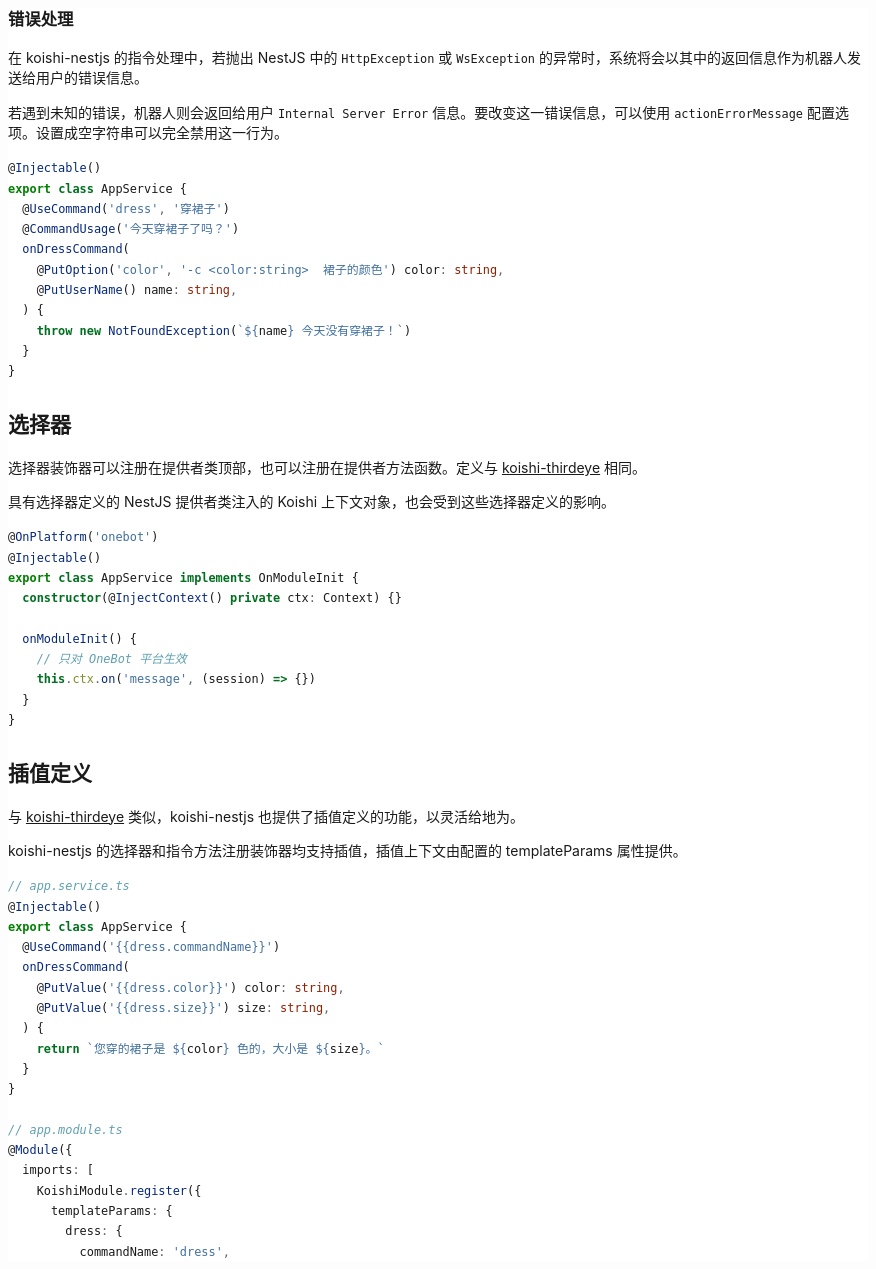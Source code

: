 ### 错误处理

在 koishi-nestjs 的指令处理中，若抛出 NestJS 中的 `HttpException` 或 `WsException` 的异常时，系统将会以其中的返回信息作为机器人发送给用户的错误信息。

若遇到未知的错误，机器人则会返回给用户 `Internal Server Error` 信息。要改变这一错误信息，可以使用 `actionErrorMessage` 配置选项。设置成空字符串可以完全禁用这一行为。

```ts
@Injectable()
export class AppService {
  @UseCommand('dress', '穿裙子')
  @CommandUsage('今天穿裙子了吗？')
  onDressCommand(
    @PutOption('color', '-c <color:string>  裙子的颜色') color: string,
    @PutUserName() name: string,
  ) {
    throw new NotFoundException(`${name} 今天没有穿裙子！`)
  }
}
```

## 选择器

选择器装饰器可以注册在提供者类顶部，也可以注册在提供者方法函数。定义与 [koishi-thirdeye](./thirdeye.md#选择器) 相同。

具有选择器定义的 NestJS 提供者类注入的 Koishi 上下文对象，也会受到这些选择器定义的影响。

```ts
@OnPlatform('onebot')
@Injectable()
export class AppService implements OnModuleInit {
  constructor(@InjectContext() private ctx: Context) {}

  onModuleInit() {
    // 只对 OneBot 平台生效
    this.ctx.on('message', (session) => {})
  }
}
```

## 插值定义

与 [koishi-thirdeye](./thirdeye.md#插值定义) 类似，koishi-nestjs 也提供了插值定义的功能，以灵活给地为。

koishi-nestjs 的选择器和指令方法注册装饰器均支持插值，插值上下文由配置的 templateParams 属性提供。

```ts
// app.service.ts
@Injectable()
export class AppService {
  @UseCommand('{{dress.commandName}}')
  onDressCommand(
    @PutValue('{{dress.color}}') color: string,
    @PutValue('{{dress.size}}') size: string,
  ) {
    return `您穿的裙子是 ${color} 色的，大小是 ${size}。`
  }
}

// app.module.ts
@Module({
  imports: [
    KoishiModule.register({
      templateParams: {
        dress: {
          commandName: 'dress',
```